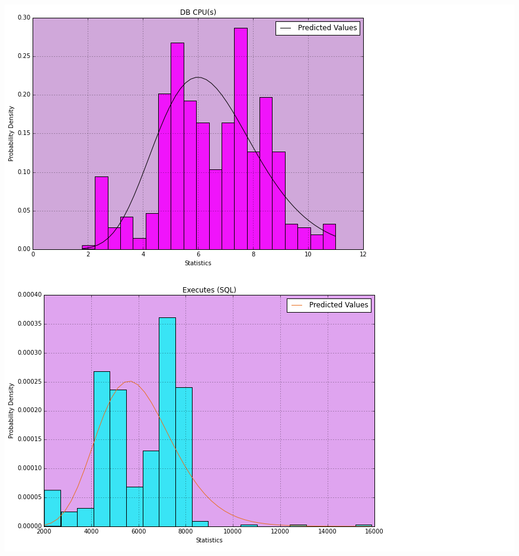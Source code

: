 

![png](method_of_moments_files/method_of_moments_30_1.png)



![png](method_of_moments_files/method_of_moments_30_2.png)
